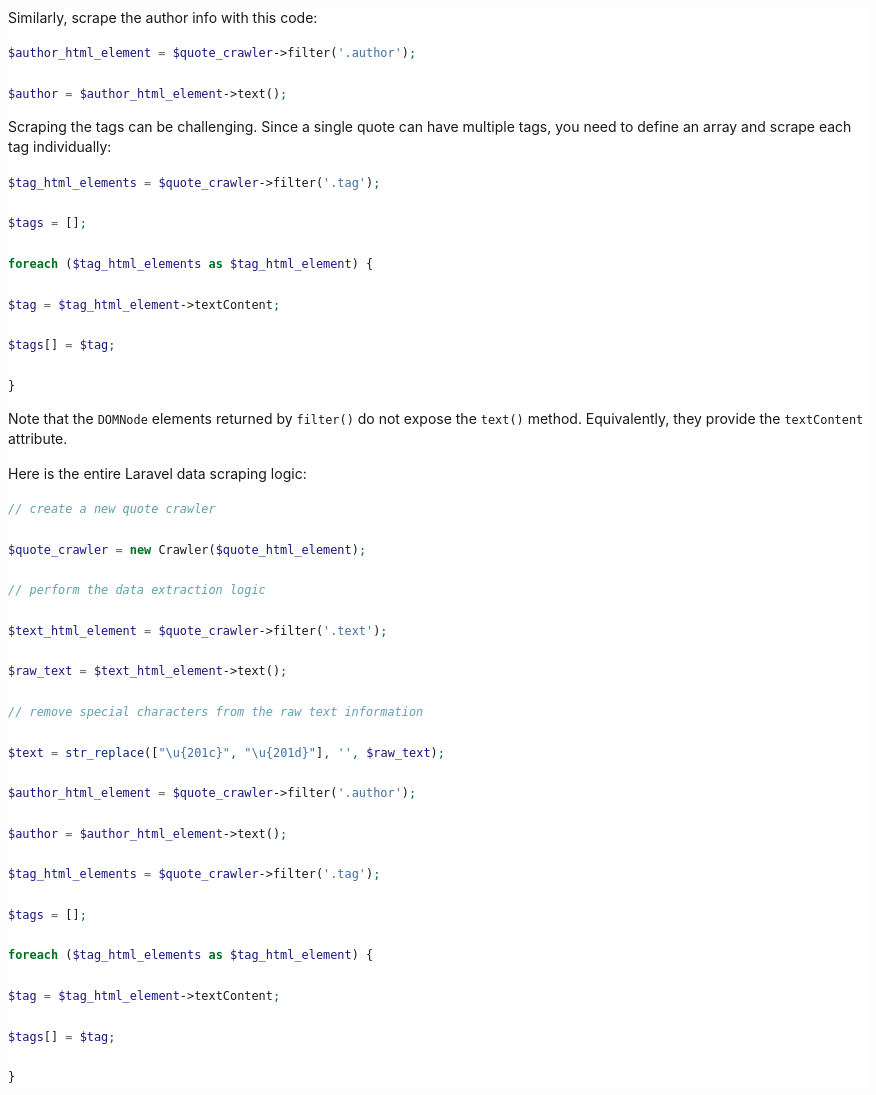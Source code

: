 Similarly, scrape the author info with this code:

```php
$author_html_element = $quote_crawler->filter('.author');

$author = $author_html_element->text();
```

Scraping the tags can be challenging. Since a single quote can have multiple tags, you need to define an array and scrape each tag individually:

```php
$tag_html_elements = $quote_crawler->filter('.tag');

$tags = [];

foreach ($tag_html_elements as $tag_html_element) {

$tag = $tag_html_element->textContent;

$tags[] = $tag;

}
```

Note that the `DOMNode` elements returned by `filter()` do not expose the `text()` method. Equivalently, they provide the `textContent` attribute.

Here is the entire Laravel data scraping logic:

```php
// create a new quote crawler

$quote_crawler = new Crawler($quote_html_element);

// perform the data extraction logic

$text_html_element = $quote_crawler->filter('.text');

$raw_text = $text_html_element->text();

// remove special characters from the raw text information

$text = str_replace(["\u{201c}", "\u{201d}"], '', $raw_text);

$author_html_element = $quote_crawler->filter('.author');

$author = $author_html_element->text();

$tag_html_elements = $quote_crawler->filter('.tag');

$tags = [];

foreach ($tag_html_elements as $tag_html_element) {

$tag = $tag_html_element->textContent;

$tags[] = $tag;

}
```
